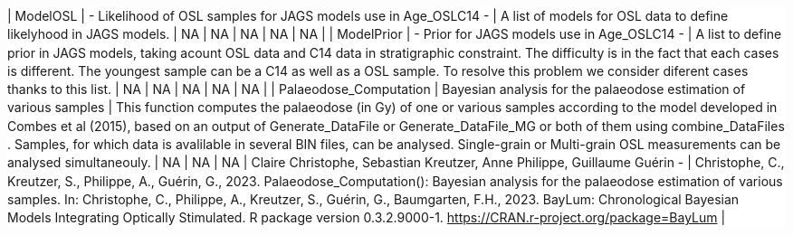 | ModelOSL               |  -  Likelihood of OSL samples for JAGS models use in  Age_OSLC14  -                                                                                    | A list of models for OSL data to define likelyhood in JAGS models.                                                                                                                                                                                                                                                                                                                                                                                                                                                                                                                                                                                                                                                                                          | NA      | NA     | NA     | NA                                                                                                                                                                                                                         | NA                                                                                                                                                                                                                                                                                                                                                                                                                                                                                |
| ModelPrior             |  -  Prior for JAGS models use in  Age_OSLC14  -                                                                                                        | A list to define prior in JAGS models, taking acount OSL data and C14 data in stratigraphic constraint. The difficulty is in the fact that each cases is different. The youngest sample can be a C14 as well as a OSL sample. To resolve this problem we consider diferent cases thanks to this list.                                                                                                                                                                                                                                                                                                                                                                                                                                                       | NA      | NA     | NA     | NA                                                                                                                                                                                                                         | NA                                                                                                                                                                                                                                                                                                                                                                                                                                                                                |
| Palaeodose_Computation | Bayesian analysis for the palaeodose estimation of various samples                                                                                           | This function computes the palaeodose (in Gy) of one or various samples according to the model developed in Combes et al (2015), based on an output of  Generate_DataFile  or  Generate_DataFile_MG  or both of them using  combine_DataFiles .  Samples, for which data is avalilable in several BIN files, can be analysed.  Single-grain or Multi-grain OSL measurements can be analysed simultaneouly.                                                                                                                                                                                                                                                                                                                                                  | NA      | NA     | NA     | Claire Christophe, Sebastian Kreutzer, Anne Philippe, Guillaume Guérin -                                                                                                                                                | Christophe, C., Kreutzer, S., Philippe, A., Guérin, G., 2023. Palaeodose_Computation(): Bayesian analysis for the palaeodose estimation of various samples. In: Christophe, C., Philippe, A., Kreutzer, S., Guérin, G., Baumgarten, F.H., 2023. BayLum: Chronological Bayesian Models Integrating Optically Stimulated. R package version 0.3.2.9000-1. https://CRAN.r-project.org/package=BayLum                                                                                 |